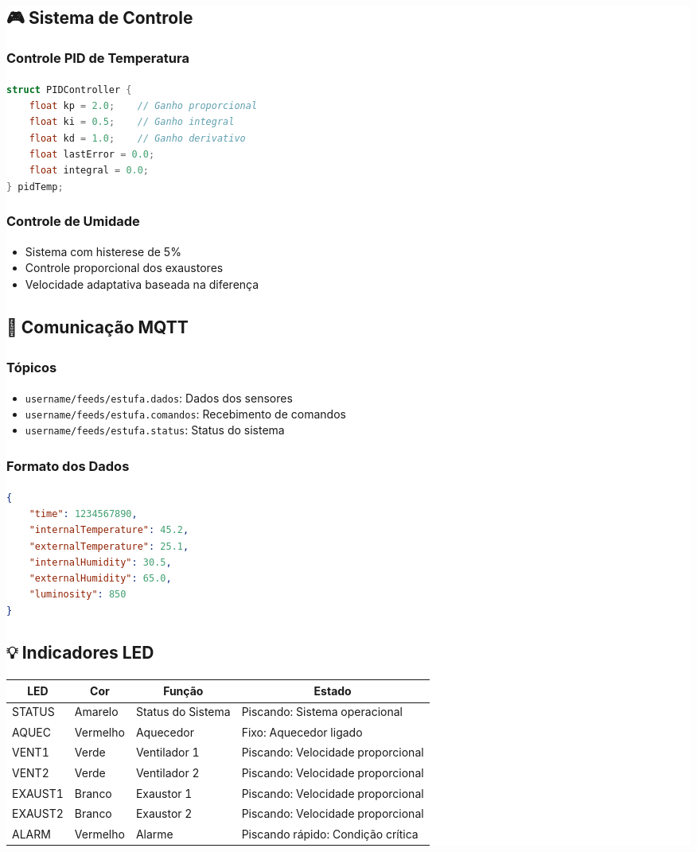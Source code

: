 ## 🎮 Sistema de Controle

### Controle PID de Temperatura
```cpp
struct PIDController {
    float kp = 2.0;    // Ganho proporcional
    float ki = 0.5;    // Ganho integral
    float kd = 1.0;    // Ganho derivativo
    float lastError = 0.0;
    float integral = 0.0;
} pidTemp;
```

### Controle de Umidade
- Sistema com histerese de 5%
- Controle proporcional dos exaustores
- Velocidade adaptativa baseada na diferença

## 📡 Comunicação MQTT

### Tópicos
- `username/feeds/estufa.dados`: Dados dos sensores
- `username/feeds/estufa.comandos`: Recebimento de comandos
- `username/feeds/estufa.status`: Status do sistema

### Formato dos Dados
```json
{
    "time": 1234567890,
    "internalTemperature": 45.2,
    "externalTemperature": 25.1,
    "internalHumidity": 30.5,
    "externalHumidity": 65.0,
    "luminosity": 850
}
```

## 💡 Indicadores LED

| LED | Cor | Função | Estado |
|-----|-----|--------|---------|
| STATUS | Amarelo | Status do Sistema | Piscando: Sistema operacional |
| AQUEC | Vermelho | Aquecedor | Fixo: Aquecedor ligado |
| VENT1 | Verde | Ventilador 1 | Piscando: Velocidade proporcional |
| VENT2 | Verde | Ventilador 2 | Piscando: Velocidade proporcional |
| EXAUST1 | Branco | Exaustor 1 | Piscando: Velocidade proporcional |
| EXAUST2 | Branco | Exaustor 2 | Piscando: Velocidade proporcional |
| ALARM | Vermelho | Alarme | Piscando rápido: Condição crítica |
